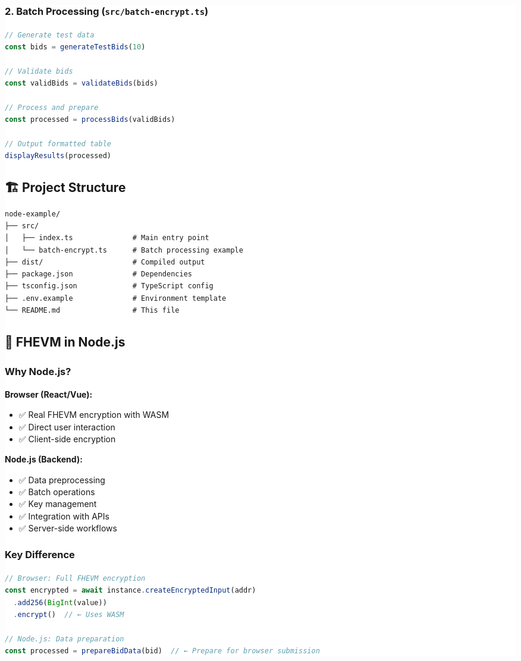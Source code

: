 ### 2. Batch Processing (`src/batch-encrypt.ts`)

```typescript
// Generate test data
const bids = generateTestBids(10)

// Validate bids
const validBids = validateBids(bids)

// Process and prepare
const processed = processBids(validBids)

// Output formatted table
displayResults(processed)
```

## 🏗️ Project Structure

```
node-example/
├── src/
│   ├── index.ts              # Main entry point
│   └── batch-encrypt.ts      # Batch processing example
├── dist/                     # Compiled output
├── package.json              # Dependencies
├── tsconfig.json             # TypeScript config
├── .env.example              # Environment template
└── README.md                 # This file
```

## 🔐 FHEVM in Node.js

### Why Node.js?

**Browser (React/Vue):**
- ✅ Real FHEVM encryption with WASM
- ✅ Direct user interaction
- ✅ Client-side encryption

**Node.js (Backend):**
- ✅ Data preprocessing
- ✅ Batch operations
- ✅ Key management
- ✅ Integration with APIs
- ✅ Server-side workflows

### Key Difference

```typescript
// Browser: Full FHEVM encryption
const encrypted = await instance.createEncryptedInput(addr)
  .add256(BigInt(value))
  .encrypt()  // ← Uses WASM

// Node.js: Data preparation
const processed = prepareBidData(bid)  // ← Prepare for browser submission
```
